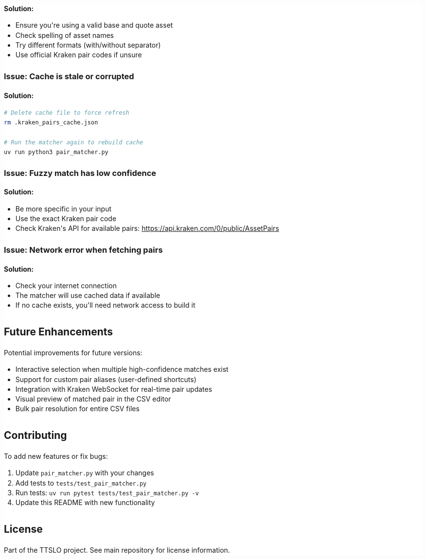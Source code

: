 **Solution:** 
- Ensure you're using a valid base and quote asset
- Check spelling of asset names
- Try different formats (with/without separator)
- Use official Kraken pair codes if unsure

### Issue: Cache is stale or corrupted

**Solution:**
```bash
# Delete cache file to force refresh
rm .kraken_pairs_cache.json

# Run the matcher again to rebuild cache
uv run python3 pair_matcher.py
```

### Issue: Fuzzy match has low confidence

**Solution:**
- Be more specific in your input
- Use the exact Kraken pair code
- Check Kraken's API for available pairs: https://api.kraken.com/0/public/AssetPairs

### Issue: Network error when fetching pairs

**Solution:**
- Check your internet connection
- The matcher will use cached data if available
- If no cache exists, you'll need network access to build it

## Future Enhancements

Potential improvements for future versions:
- Interactive selection when multiple high-confidence matches exist
- Support for custom pair aliases (user-defined shortcuts)
- Integration with Kraken WebSocket for real-time pair updates
- Visual preview of matched pair in the CSV editor
- Bulk pair resolution for entire CSV files

## Contributing

To add new features or fix bugs:

1. Update `pair_matcher.py` with your changes
2. Add tests to `tests/test_pair_matcher.py`
3. Run tests: `uv run pytest tests/test_pair_matcher.py -v`
4. Update this README with new functionality

## License

Part of the TTSLO project. See main repository for license information.
